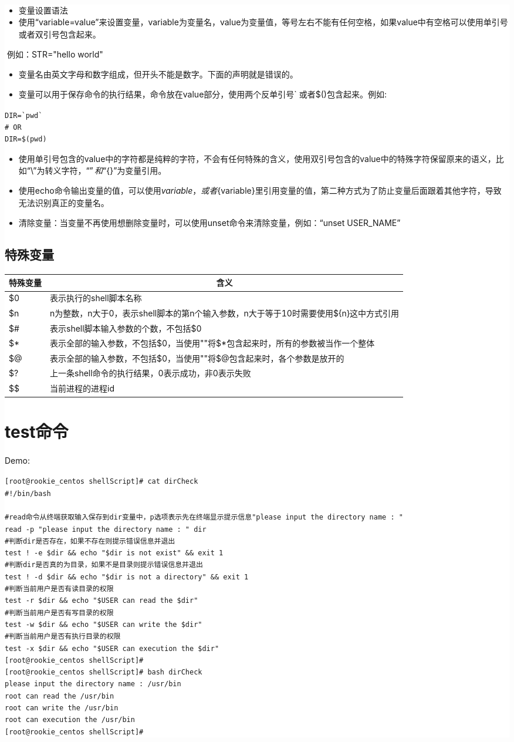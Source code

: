 - 变量设置语法
- 使用“variable=value”来设置变量，variable为变量名，value为变量值，等号左右不能有任何空格，如果value中有空格可以使用单引号或者双引号包含起来。

​		例如：STR="hello world"

- 变量名由英文字母和数字组成，但开头不能是数字。下面的声明就是错误的。

- 变量可以用于保存命令的执行结果，命令放在value部分，使用两个反单引号\` 或者$()包含起来。例如:

```shell
DIR=`pwd`
# OR
DIR=$(pwd)
```

- 使用单引号包含的value中的字符都是纯粹的字符，不会有任何特殊的含义，使用双引号包含的value中的特殊字符保留原来的语义，比如“\”为转义字符，“$”和“${}”为变量引用。
- 使用echo命令输出变量的值，可以使用$variable，或者${variable}里引用变量的值，第二种方式为了防止变量后面跟着其他字符，导致无法识别真正的变量名。

- 清除变量：当变量不再使用想删除变量时，可以使用unset命令来清除变量，例如：“unset USER_NAME”

## 特殊变量

| 特殊变量 | 含义                                                         |
| -------- | ------------------------------------------------------------ |
| $0       | 表示执行的shell脚本名称                                      |
| $n       | n为整数，n大于0，表示shell脚本的第n个输入参数，n大于等于10时需要使用${n}这中方式引用 |
| $#       | 表示shell脚本输入参数的个数，不包括$0                        |
| $*       | 表示全部的输入参数，不包括$0，当使用""将$*包含起来时，所有的参数被当作一个整体 |
| $@       | 表示全部的输入参数，不包括$0，当使用""将$@包含起来时，各个参数是放开的 |
| $?       | 上一条shell命令的执行结果，0表示成功，非0表示失败            |
| $$       | 当前进程的进程id                                             |

# test命令

Demo:

```shell
[root@rookie_centos shellScript]# cat dirCheck 
#!/bin/bash

#read命令从终端获取输入保存到dir变量中，p选项表示先在终端显示提示信息"please input the directory name : "
read -p "please input the directory name : " dir
#判断dir是否存在，如果不存在则提示错误信息并退出
test ! -e $dir && echo "$dir is not exist" && exit 1
#判断dir是否真的为目录，如果不是目录则提示错误信息并退出
test ! -d $dir && echo "$dir is not a directory" && exit 1
#判断当前用户是否有读目录的权限
test -r $dir && echo "$USER can read the $dir"
#判断当前用户是否有写目录的权限
test -w $dir && echo "$USER can write the $dir"
#判断当前用户是否有执行目录的权限
test -x $dir && echo "$USER can execution the $dir"
[root@rookie_centos shellScript]# 
[root@rookie_centos shellScript]# bash dirCheck 
please input the directory name : /usr/bin
root can read the /usr/bin
root can write the /usr/bin
root can execution the /usr/bin
[root@rookie_centos shellScript]#
```
